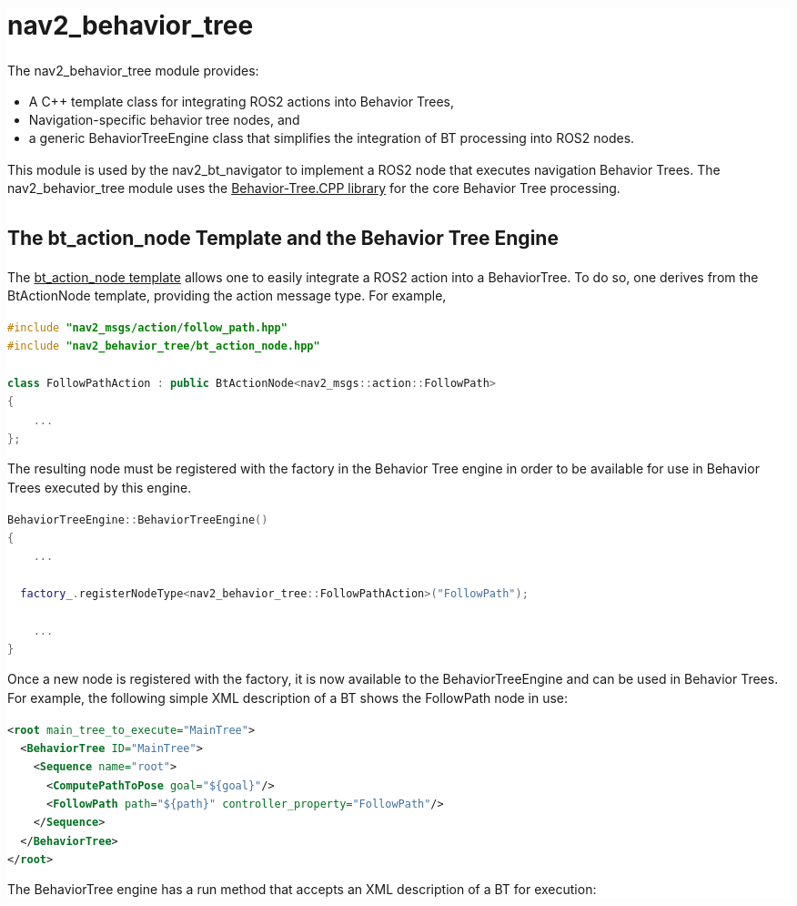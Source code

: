 # nav2_behavior_tree

The nav2_behavior_tree module provides:
* A C++ template class for integrating ROS2 actions into Behavior Trees,
* Navigation-specific behavior tree nodes, and
* a generic BehaviorTreeEngine class that simplifies the integration of BT processing into ROS2 nodes.

This module is used by the nav2_bt_navigator to implement a ROS2 node that executes navigation Behavior Trees. The nav2_behavior_tree module uses the [Behavior-Tree.CPP library](https://github.com/BehaviorTree/BehaviorTree.CPP) for the core Behavior Tree processing.

## The bt_action_node Template and the Behavior Tree Engine

The [bt_action_node template](include/nav2_behavior_tree/bt_action_node.hpp) allows one to easily integrate a ROS2 action into a BehaviorTree. To do so, one derives from the BtActionNode template, providing the action message type. For example,

```C++
#include "nav2_msgs/action/follow_path.hpp"
#include "nav2_behavior_tree/bt_action_node.hpp"

class FollowPathAction : public BtActionNode<nav2_msgs::action::FollowPath>
{
    ...
};
```

The resulting node must be registered with the factory in the Behavior Tree engine in order to be available for use in Behavior Trees executed by this engine.

```C++
BehaviorTreeEngine::BehaviorTreeEngine()
{
    ...

  factory_.registerNodeType<nav2_behavior_tree::FollowPathAction>("FollowPath");

    ...
}
```

Once a new node is registered with the factory, it is now available to the BehaviorTreeEngine and can be used in Behavior Trees. For example, the following simple XML description of a BT shows the FollowPath node in use:

```XML
<root main_tree_to_execute="MainTree">
  <BehaviorTree ID="MainTree">
    <Sequence name="root">
      <ComputePathToPose goal="${goal}"/>
      <FollowPath path="${path}" controller_property="FollowPath"/>
    </Sequence>
  </BehaviorTree>
</root>
```
The BehaviorTree engine has a run method that accepts an XML description of a BT for execution:
